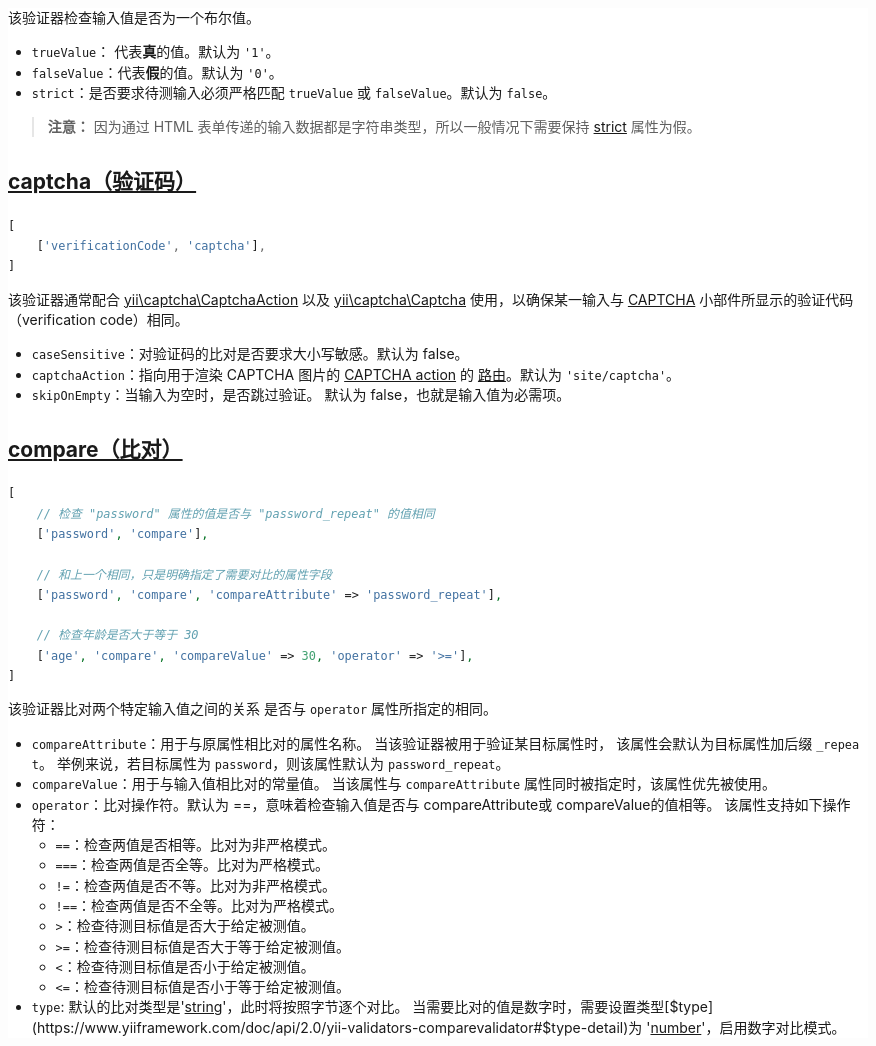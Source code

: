 该验证器检查输入值是否为一个布尔值。

- `trueValue`： 代表**真**的值。默认为 `'1'`。
- `falseValue`：代表**假**的值。默认为 `'0'`。
- `strict`：是否要求待测输入必须严格匹配 `trueValue` 或 `falseValue`。默认为 `false`。

> **注意：** 因为通过 HTML 表单传递的输入数据都是字符串类型，所以一般情况下需要保持 [strict](https://www.yiiframework.com/doc/api/2.0/yii-validators-booleanvalidator#$strict-detail) 属性为假。

## [captcha（验证码）](https://www.yiiframework.com/doc/api/2.0/yii-captcha-captchavalidator)

```javascript
[
    ['verificationCode', 'captcha'],
]
```

该验证器通常配合 [yii\captcha\CaptchaAction](https://www.yiiframework.com/doc/api/2.0/yii-captcha-captchaaction) 以及 [yii\captcha\Captcha](https://www.yiiframework.com/doc/api/2.0/yii-captcha-captcha) 使用，以确保某一输入与 [CAPTCHA](https://www.yiiframework.com/doc/api/2.0/yii-captcha-captcha) 小部件所显示的验证代码（verification code）相同。

- `caseSensitive`：对验证码的比对是否要求大小写敏感。默认为 false。
- `captchaAction`：指向用于渲染 CAPTCHA 图片的 [CAPTCHA action](https://www.yiiframework.com/doc/api/2.0/yii-captcha-captchaaction) 的 [路由](https://www.yiiframework.com/doc/guide/2.0/zh-cn/structure-controllers#routes)。默认为 `'site/captcha'`。
- `skipOnEmpty`：当输入为空时，是否跳过验证。 默认为 false，也就是输入值为必需项。

## [compare（比对）](https://www.yiiframework.com/doc/api/2.0/yii-validators-comparevalidator)

```php
[
    // 检查 "password" 属性的值是否与 "password_repeat" 的值相同
    ['password', 'compare'],

    // 和上一个相同，只是明确指定了需要对比的属性字段
    ['password', 'compare', 'compareAttribute' => 'password_repeat'],

    // 检查年龄是否大于等于 30
    ['age', 'compare', 'compareValue' => 30, 'operator' => '>='],
]
```

该验证器比对两个特定输入值之间的关系 是否与 `operator` 属性所指定的相同。

- `compareAttribute`：用于与原属性相比对的属性名称。 当该验证器被用于验证某目标属性时， 该属性会默认为目标属性加后缀 `_repeat`。 举例来说，若目标属性为 `password`，则该属性默认为 `password_repeat`。
- `compareValue`：用于与输入值相比对的常量值。 当该属性与 `compareAttribute` 属性同时被指定时，该属性优先被使用。
- `operator`：比对操作符。默认为 ==，意味着检查输入值是否与 compareAttribute或 compareValue的值相等。 该属性支持如下操作符：
  - `==`：检查两值是否相等。比对为非严格模式。
  - `===`：检查两值是否全等。比对为严格模式。
  - `!=`：检查两值是否不等。比对为非严格模式。
  - `!==`：检查两值是否不全等。比对为严格模式。
  - `>`：检查待测目标值是否大于给定被测值。
  - `>=`：检查待测目标值是否大于等于给定被测值。
  - `<`：检查待测目标值是否小于给定被测值。
  - `<=`：检查待测目标值是否小于等于给定被测值。
- `type`: 默认的比对类型是'[string](https://www.yiiframework.com/doc/api/2.0/yii-validators-comparevalidator#TYPE_STRING-detail)'，此时将按照字节逐个对比。 当需要比对的值是数字时，需要设置类型[$type](https://www.yiiframework.com/doc/api/2.0/yii-validators-comparevalidator#$type-detail)为 '[number](https://www.yiiframework.com/doc/api/2.0/yii-validators-comparevalidator#TYPE_NUMBER-detail)'，启用数字对比模式。
